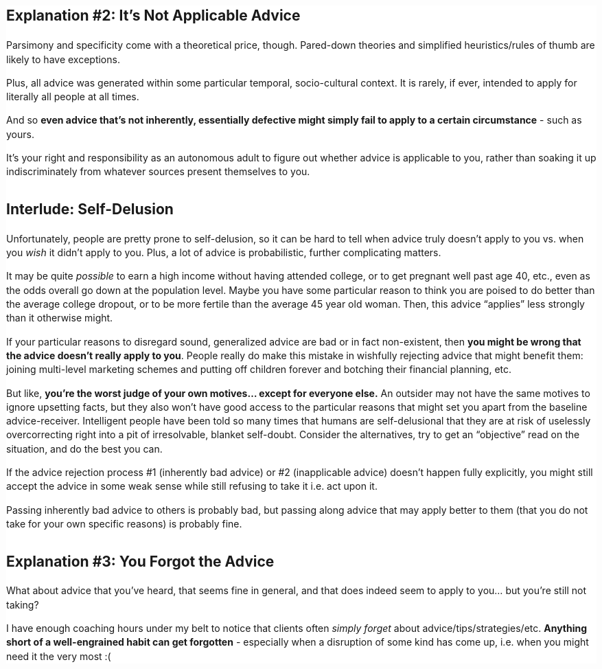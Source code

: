 ## Explanation #2: It’s Not Applicable Advice

Parsimony and specificity come with a theoretical price, though. Pared-down theories and simplified heuristics/rules of thumb are likely to have exceptions.

Plus, all advice was generated within some particular temporal, socio-cultural context. It is rarely, if ever, intended to apply for literally all people at all times.

And so **even advice that’s not inherently, essentially defective might simply fail to apply to a certain circumstance** - such as yours.

It’s your right and responsibility as an autonomous adult to figure out whether advice is applicable to you, rather than soaking it up indiscriminately from whatever sources present themselves to you.

## Interlude: Self-Delusion

Unfortunately, people are pretty prone to self-delusion, so it can be hard to tell when advice truly doesn’t apply to you vs. when you _wish_ it didn’t apply to you. Plus, a lot of advice is probabilistic, further complicating matters.

It may be quite _possible_ to earn a high income without having attended college, or to get pregnant well past age 40, etc., even as the odds overall go down at the population level. Maybe you have some particular reason to think you are poised to do better than the average college dropout, or to be more fertile than the average 45 year old woman. Then, this advice “applies” less strongly than it otherwise might.

If your particular reasons to disregard sound, generalized advice are bad or in fact non-existent, then **you might be wrong that the advice doesn’t really apply to you**. People really do make this mistake in wishfully rejecting advice that might benefit them: joining multi-level marketing schemes and putting off children forever and botching their financial planning, etc.

But like, **you’re the worst judge of your own motives… except for everyone else.** An outsider may not have the same motives to ignore upsetting facts, but they also won’t have good access to the particular reasons that might set you apart from the baseline advice-receiver. Intelligent people have been told so many times that humans are self-delusional that they are at risk of uselessly overcorrecting right into a pit of irresolvable, blanket self-doubt. Consider the alternatives, try to get an “objective” read on the situation, and do the best you can.

If the advice rejection process #1 (inherently bad advice) or #2 (inapplicable advice) doesn’t happen fully explicitly, you might still accept the advice in some weak sense while still refusing to take it i.e. act upon it.

Passing inherently bad advice to others is probably bad, but passing along advice that may apply better to them (that you do not take for your own specific reasons) is probably fine.

## Explanation #3: You Forgot the Advice

What about advice that you’ve heard, that seems fine in general, and that does indeed seem to apply to you… but you’re still not taking?

I have enough coaching hours under my belt to notice that clients often _simply forget_ about advice/tips/strategies/etc. **Anything short of a well-engrained habit can get forgotten** - especially when a disruption of some kind has come up, i.e. when you might need it the very most :(
